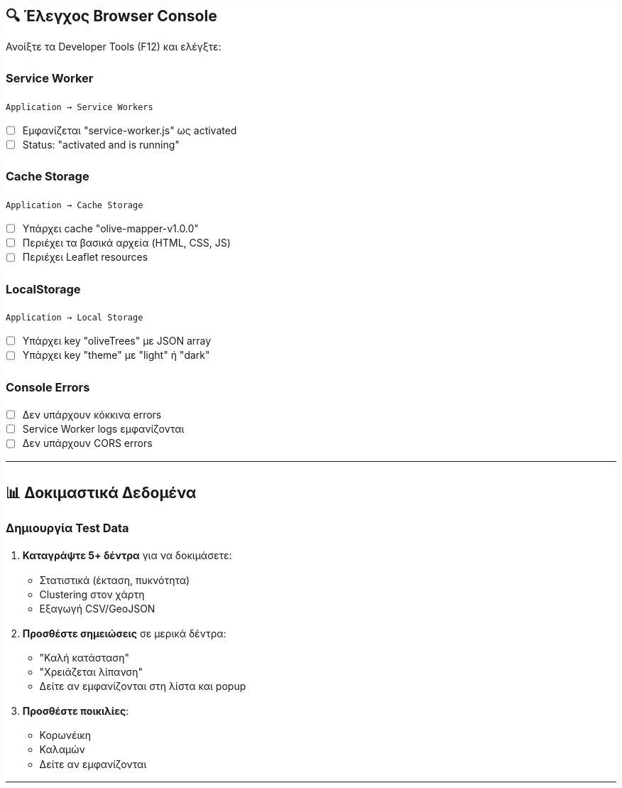 
## 🔍 Έλεγχος Browser Console

Ανοίξτε τα Developer Tools (F12) και ελέγξτε:

### Service Worker
```
Application → Service Workers
```
- [ ] Εμφανίζεται "service-worker.js" ως activated
- [ ] Status: "activated and is running"

### Cache Storage
```
Application → Cache Storage
```
- [ ] Υπάρχει cache "olive-mapper-v1.0.0"
- [ ] Περιέχει τα βασικά αρχεία (HTML, CSS, JS)
- [ ] Περιέχει Leaflet resources

### LocalStorage
```
Application → Local Storage
```
- [ ] Υπάρχει key "oliveTrees" με JSON array
- [ ] Υπάρχει key "theme" με "light" ή "dark"

### Console Errors
- [ ] Δεν υπάρχουν κόκκινα errors
- [ ] Service Worker logs εμφανίζονται
- [ ] Δεν υπάρχουν CORS errors

---

## 📊 Δοκιμαστικά Δεδομένα

### Δημιουργία Test Data

1. **Καταγράψτε 5+ δέντρα** για να δοκιμάσετε:
   - Στατιστικά (έκταση, πυκνότητα)
   - Clustering στον χάρτη
   - Εξαγωγή CSV/GeoJSON

2. **Προσθέστε σημειώσεις** σε μερικά δέντρα:
   - "Καλή κατάσταση"
   - "Χρειάζεται λίπανση"
   - Δείτε αν εμφανίζονται στη λίστα και popup

3. **Προσθέστε ποικιλίες**:
   - Κορωνέικη
   - Καλαμών
   - Δείτε αν εμφανίζονται

---